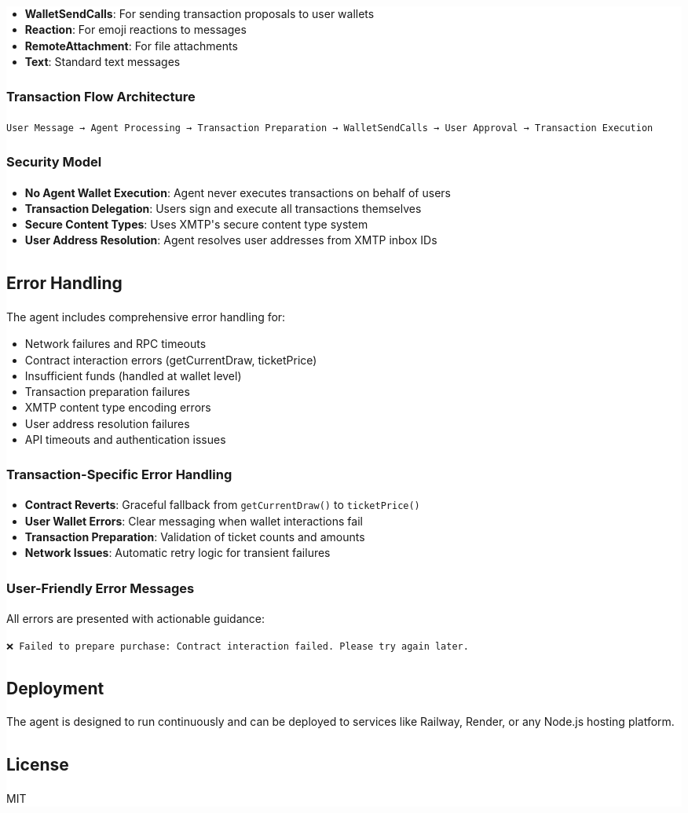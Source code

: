 - **WalletSendCalls**: For sending transaction proposals to user wallets
- **Reaction**: For emoji reactions to messages
- **RemoteAttachment**: For file attachments
- **Text**: Standard text messages

### Transaction Flow Architecture

```
User Message → Agent Processing → Transaction Preparation → WalletSendCalls → User Approval → Transaction Execution
```

### Security Model

- **No Agent Wallet Execution**: Agent never executes transactions on behalf of users
- **Transaction Delegation**: Users sign and execute all transactions themselves
- **Secure Content Types**: Uses XMTP's secure content type system
- **User Address Resolution**: Agent resolves user addresses from XMTP inbox IDs

## Error Handling

The agent includes comprehensive error handling for:
- Network failures and RPC timeouts
- Contract interaction errors (getCurrentDraw, ticketPrice)
- Insufficient funds (handled at wallet level)
- Transaction preparation failures
- XMTP content type encoding errors
- User address resolution failures
- API timeouts and authentication issues

### Transaction-Specific Error Handling

- **Contract Reverts**: Graceful fallback from `getCurrentDraw()` to `ticketPrice()`
- **User Wallet Errors**: Clear messaging when wallet interactions fail
- **Transaction Preparation**: Validation of ticket counts and amounts
- **Network Issues**: Automatic retry logic for transient failures

### User-Friendly Error Messages

All errors are presented with actionable guidance:
```
❌ Failed to prepare purchase: Contract interaction failed. Please try again later.
```

## Deployment

The agent is designed to run continuously and can be deployed to services like Railway, Render, or any Node.js hosting platform.

## License

MIT
